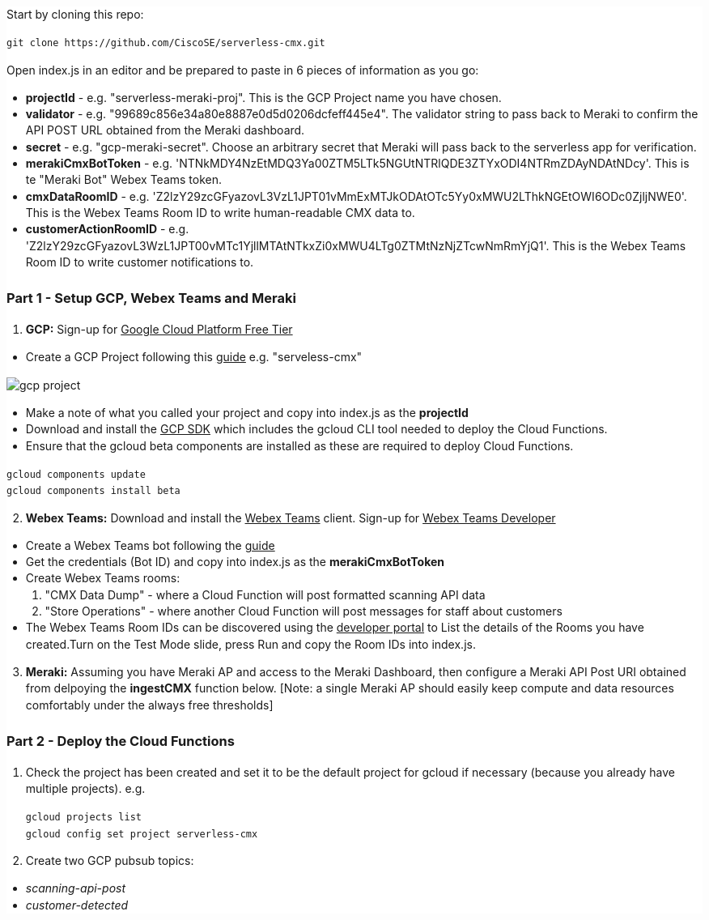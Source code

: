 Start by cloning this repo:
```
git clone https://github.com/CiscoSE/serverless-cmx.git
```
Open index.js in an editor and be prepared to paste in 6 pieces of information as you go:

* **projectId** - e.g. "serverless-meraki-proj". This is the GCP Project name you have chosen.
* **validator** - e.g. "99689c856e34a80e8887e0d5d0206dcfeff445e4". The validator string to pass back to Meraki to confirm the API POST URL obtained from the Meraki dashboard.
* **secret** - e.g. "gcp-meraki-secret". Choose an arbitrary secret that Meraki will pass back to the serverless app for verification.
* **merakiCmxBotToken** - e.g. 'NTNkMDY4NzEtMDQ3Ya00ZTM5LTk5NGUtNTRlQDE3ZTYxODI4NTRmZDAyNDAtNDcy'. This is te "Meraki Bot" Webex Teams token.
* **cmxDataRoomID** - e.g.  'Z2lzY29zcGFyazovL3VzL1JPT01vMmExMTJkODAtOTc5Yy0xMWU2LThkNGEtOWI6ODc0ZjljNWE0'. This is the Webex Teams Room ID to write human-readable CMX data to.
* **customerActionRoomID** - e.g. 'Z2lzY29zcGFyazovL3WzL1JPT00vMTc1YjllMTAtNTkxZi0xMWU4LTg0ZTMtNzNjZTcwNmRmYjQ1'. This is the Webex Teams Room ID to write customer notifications to.


### Part 1 - Setup GCP, Webex Teams and Meraki

1. **GCP:** Sign-up for [Google Cloud Platform Free Tier](https://cloud.google.com/free/)
  *  Create a GCP Project following this [guide](https://cloud.google.com/resource-manager/docs/creating-managing-projects) e.g. "serveless-cmx"

  ![gcp project](/images/setup-gcp-project.jpg)

  * Make a note of what you called your project and copy into index.js as the **projectId**
  * Download and install the [GCP SDK](https://cloud.google.com/sdk/) which includes the gcloud CLI tool needed to deploy the Cloud Functions.
  * Ensure that the gcloud beta components are installed as these are required to deploy Cloud Functions.
  ```
  gcloud components update
  gcloud components install beta
  ```
2. **Webex Teams:** Download and install the [Webex Teams](https://www.webex.com/products/teams/index.html) client. Sign-up for [Webex Teams Developer](https://developer.webex.com/index.html)
 * Create a Webex Teams bot following the [guide](https://developer.webex.com/bots.html)
 * Get the credentials (Bot ID) and copy into index.js as the **merakiCmxBotToken**
 * Create Webex Teams rooms:
    1. "CMX Data Dump" - where a Cloud Function will post formatted scanning API data
    1. "Store Operations" - where another Cloud Function will post messages for staff about customers
  * The Webex Teams Room IDs can be discovered using the [developer portal](https://developer.webex.com/endpoint-rooms-get.html) to List the details of the Rooms you have created.Turn on the Test Mode slide, press Run and copy the Room IDs into index.js.   
3. **Meraki:** Assuming you have Meraki AP and access to the Meraki Dashboard, then configure a Meraki API Post URI obtained from delpoying the **ingestCMX** function below. [Note: a single Meraki AP should easily keep compute and data resources comfortably under the always free thresholds]

### Part 2 - Deploy the Cloud Functions

1. Check the project has been created and set it to be the default project for gcloud if necessary (because you already have multiple projects). e.g.
   ```
   gcloud projects list
   gcloud config set project serverless-cmx
   ```
2. Create two GCP pubsub topics:
 * _scanning-api-post_
 * _customer-detected_
